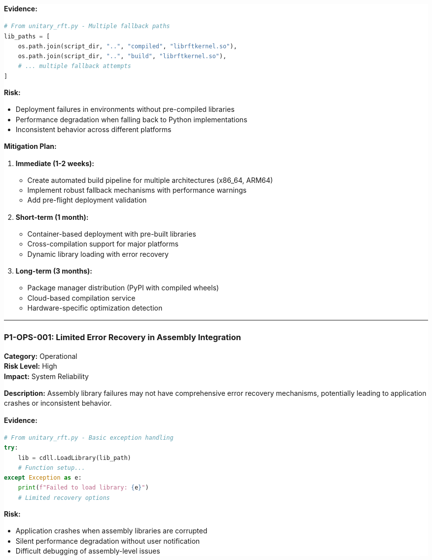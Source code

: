 **Evidence:**
```python
# From unitary_rft.py - Multiple fallback paths
lib_paths = [
    os.path.join(script_dir, "..", "compiled", "librftkernel.so"),
    os.path.join(script_dir, "..", "build", "librftkernel.so"),
    # ... multiple fallback attempts
]
```

**Risk:**
- Deployment failures in environments without pre-compiled libraries
- Performance degradation when falling back to Python implementations
- Inconsistent behavior across different platforms

**Mitigation Plan:**
1. **Immediate (1-2 weeks):**
   - Create automated build pipeline for multiple architectures (x86_64, ARM64)
   - Implement robust fallback mechanisms with performance warnings
   - Add pre-flight deployment validation

2. **Short-term (1 month):**
   - Container-based deployment with pre-built libraries
   - Cross-compilation support for major platforms
   - Dynamic library loading with error recovery

3. **Long-term (3 months):**
   - Package manager distribution (PyPI with compiled wheels)
   - Cloud-based compilation service
   - Hardware-specific optimization detection

---

### **P1-OPS-001: Limited Error Recovery in Assembly Integration**
**Category:** Operational  
**Risk Level:** High  
**Impact:** System Reliability

**Description:**
Assembly library failures may not have comprehensive error recovery mechanisms, potentially leading to application crashes or inconsistent behavior.

**Evidence:**
```python
# From unitary_rft.py - Basic exception handling
try:
    lib = cdll.LoadLibrary(lib_path)
    # Function setup...
except Exception as e:
    print(f"Failed to load library: {e}")
    # Limited recovery options
```

**Risk:**
- Application crashes when assembly libraries are corrupted
- Silent performance degradation without user notification
- Difficult debugging of assembly-level issues
